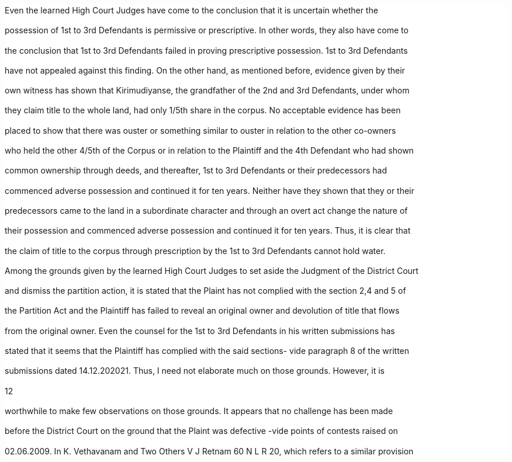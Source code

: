 Even the learned High Court Judges have come to the conclusion that it is uncertain whether the

possession of 1st to 3rd Defendants is permissive or prescriptive. In other words, they also have come to

the conclusion that 1st to 3rd Defendants failed in proving prescriptive possession. 1st to 3rd Defendants

have not appealed against this finding. On the other hand, as mentioned before, evidence given by their

own witness has shown that Kirimudiyanse, the grandfather of the 2nd and 3rd Defendants, under whom

they claim title to the whole land, had only 1/5th share in the corpus. No acceptable evidence has been

placed to show that there was ouster or something similar to ouster in relation to the other co-owners

who held the other 4/5th of the Corpus or in relation to the Plaintiff and the 4th Defendant who had shown

common ownership through deeds, and thereafter, 1st to 3rd Defendants or their predecessors had

commenced adverse possession and continued it for ten years. Neither have they shown that they or their

predecessors came to the land in a subordinate character and through an overt act change the nature of

their possession and commenced adverse possession and continued it for ten years. Thus, it is clear that

the claim of title to the corpus through prescription by the 1st to 3rd Defendants cannot hold water.

Among the grounds given by the learned High Court Judges to set aside the Judgment of the District Court

and dismiss the partition action, it is stated that the Plaint has not complied with the section 2,4 and 5 of

the Partition Act and the Plaintiff has failed to reveal an original owner and devolution of title that flows

from the original owner. Even the counsel for the 1st to 3rd Defendants in his written submissions has

stated that it seems that the Plaintiff has complied with the said sections- vide paragraph 8 of the written

submissions dated 14.12.202021. Thus, I need not elaborate much on those grounds. However, it is

12

worthwhile to make few observations on those grounds. It appears that no challenge has been made

before the District Court on the ground that the Plaint was defective -vide points of contests raised on

02.06.2009. In K. Vethavanam and Two Others V J Retnam 60 N L R 20, which refers to a similar provision
